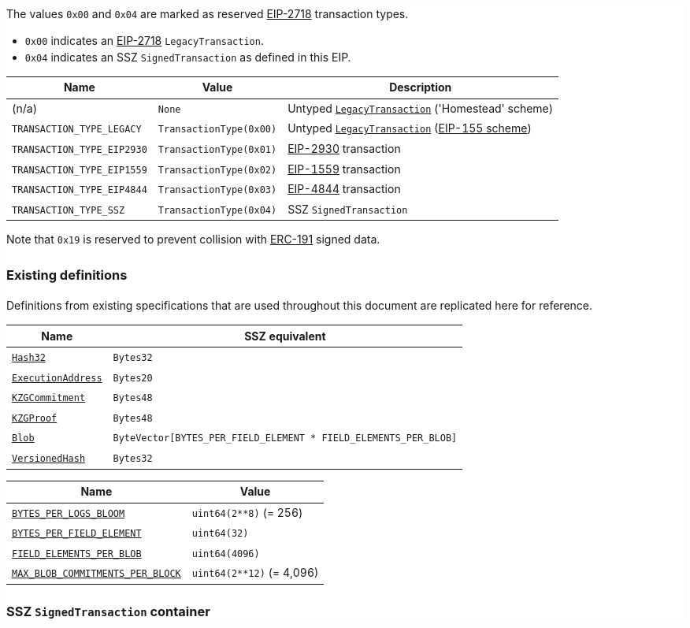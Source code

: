 The values `0x00` and `0x04` are marked as reserved [EIP-2718](./eip-2718.md) transaction types.

- `0x00` indicates an [EIP-2718](./eip-2718.md) `LegacyTransaction`.
- `0x04` indicates an SSZ `SignedTransaction` as defined in this EIP.

| Name | Value | Description |
| - | - | - |
| (n/a) | `None` | Untyped [`LegacyTransaction`](./eip-2718.md#transactions) ('Homestead' scheme) |
| `TRANSACTION_TYPE_LEGACY` | `TransactionType(0x00)` | Untyped [`LegacyTransaction`](./eip-2718.md#transactions) ([EIP-155 scheme](./eip-155.md)) |
| `TRANSACTION_TYPE_EIP2930` | `TransactionType(0x01)` | [EIP-2930](./eip-2930.md#definitions) transaction |
| `TRANSACTION_TYPE_EIP1559` | `TransactionType(0x02)` | [EIP-1559](./eip-1559.md#specification) transaction |
| `TRANSACTION_TYPE_EIP4844` | `TransactionType(0x03)` | [EIP-4844](./eip-4844.md#parameters) transaction |
| `TRANSACTION_TYPE_SSZ` | `TransactionType(0x04)` | SSZ `SignedTransaction` |

Note that `0x19` is reserved to prevent collision with [ERC-191](./eip-191.md) signed data.

### Existing definitions

Definitions from existing specifications that are used throughout this document are replicated here for reference.

| Name | SSZ equivalent |
| - | - |
| [`Hash32`](https://github.com/ethereum/consensus-specs/blob/ef434e87165e9a4c82a99f54ffd4974ae113f732/specs/phase0/beacon-chain.md#custom-types) | `Bytes32` |
| [`ExecutionAddress`](https://github.com/ethereum/consensus-specs/blob/ef434e87165e9a4c82a99f54ffd4974ae113f732/specs/bellatrix/beacon-chain.md#custom-types) | `Bytes20` |
| [`KZGCommitment`](https://github.com/ethereum/consensus-specs/blob/ef434e87165e9a4c82a99f54ffd4974ae113f732/specs/deneb/polynomial-commitments.md#custom-types) | `Bytes48` |
| [`KZGProof`](https://github.com/ethereum/consensus-specs/blob/ef434e87165e9a4c82a99f54ffd4974ae113f732/specs/deneb/polynomial-commitments.md#custom-types) | `Bytes48` |
| [`Blob`](https://github.com/ethereum/consensus-specs/blob/ef434e87165e9a4c82a99f54ffd4974ae113f732/specs/deneb/polynomial-commitments.md#custom-types) | `ByteVector[BYTES_PER_FIELD_ELEMENT * FIELD_ELEMENTS_PER_BLOB]` |
| [`VersionedHash`](https://github.com/ethereum/consensus-specs/blob/ef434e87165e9a4c82a99f54ffd4974ae113f732/specs/deneb/beacon-chain.md#custom-types) | `Bytes32` |

| Name | Value |
| - | - |
| [`BYTES_PER_LOGS_BLOOM`](https://github.com/ethereum/consensus-specs/blob/ef434e87165e9a4c82a99f54ffd4974ae113f732/specs/bellatrix/beacon-chain.md#execution) | `uint64(2**8)` (= 256) |
| [`BYTES_PER_FIELD_ELEMENT`](https://github.com/ethereum/consensus-specs/blob/ef434e87165e9a4c82a99f54ffd4974ae113f732/specs/deneb/polynomial-commitments.md#constants) | `uint64(32)` |
| [`FIELD_ELEMENTS_PER_BLOB`](https://github.com/ethereum/consensus-specs/blob/ef434e87165e9a4c82a99f54ffd4974ae113f732/specs/deneb/polynomial-commitments.md#blob) | `uint64(4096)` |
| [`MAX_BLOB_COMMITMENTS_PER_BLOCK`](https://github.com/ethereum/consensus-specs/blob/ef434e87165e9a4c82a99f54ffd4974ae113f732/specs/deneb/beacon-chain.md#execution) | `uint64(2**12)` (= 4,096) |

### SSZ `SignedTransaction` container
